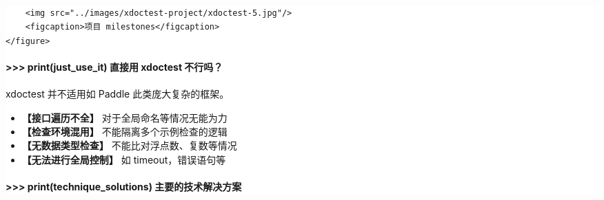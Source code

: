         <img src="../images/xdoctest-project/xdoctest-5.jpg"/>
        <figcaption>项目 milestones</figcaption>
    </figure>
</div>

#### >>> print(just_use_it) 直接用 xdoctest 不行吗？

xdoctest 并不适用如 Paddle 此类庞大复杂的框架。

-  **【接口遍历不全】** 对于全局命名等情况无能为力
-  **【检查环境混用】** 不能隔离多个示例检查的逻辑
-  **【无数据类型检查】** 不能比对浮点数、复数等情况
-  **【无法进行全局控制】** 如 timeout，错误语句等

#### >>> print(technique_solutions) 主要的技术解决方案
